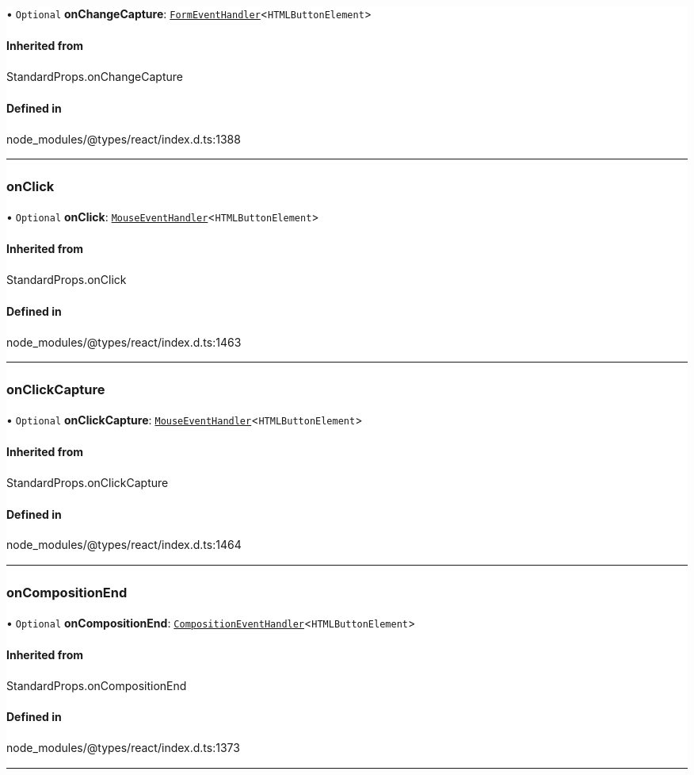• `Optional` **onChangeCapture**: [`FormEventHandler`](../modules/components_Container._internal_.md#formeventhandler)<`HTMLButtonElement`\>

#### Inherited from

StandardProps.onChangeCapture

#### Defined in

node_modules/@types/react/index.d.ts:1388

___

### onClick

• `Optional` **onClick**: [`MouseEventHandler`](../modules/components_Container._internal_.md#mouseeventhandler)<`HTMLButtonElement`\>

#### Inherited from

StandardProps.onClick

#### Defined in

node_modules/@types/react/index.d.ts:1463

___

### onClickCapture

• `Optional` **onClickCapture**: [`MouseEventHandler`](../modules/components_Container._internal_.md#mouseeventhandler)<`HTMLButtonElement`\>

#### Inherited from

StandardProps.onClickCapture

#### Defined in

node_modules/@types/react/index.d.ts:1464

___

### onCompositionEnd

• `Optional` **onCompositionEnd**: [`CompositionEventHandler`](../modules/components_Container._internal_.md#compositioneventhandler)<`HTMLButtonElement`\>

#### Inherited from

StandardProps.onCompositionEnd

#### Defined in

node_modules/@types/react/index.d.ts:1373

___
